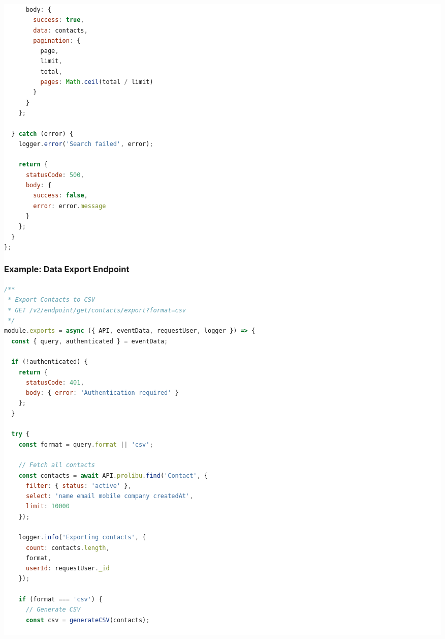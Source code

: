 ```javascript
      body: {
        success: true,
        data: contacts,
        pagination: {
          page,
          limit,
          total,
          pages: Math.ceil(total / limit)
        }
      }
    };
    
  } catch (error) {
    logger.error('Search failed', error);
    
    return {
      statusCode: 500,
      body: {
        success: false,
        error: error.message
      }
    };
  }
};
```

### Example: Data Export Endpoint

```javascript
/**
 * Export Contacts to CSV
 * GET /v2/endpoint/get/contacts/export?format=csv
 */
module.exports = async ({ API, eventData, requestUser, logger }) => {
  const { query, authenticated } = eventData;
  
  if (!authenticated) {
    return {
      statusCode: 401,
      body: { error: 'Authentication required' }
    };
  }
  
  try {
    const format = query.format || 'csv';
    
    // Fetch all contacts
    const contacts = await API.prolibu.find('Contact', {
      filter: { status: 'active' },
      select: 'name email mobile company createdAt',
      limit: 10000
    });
    
    logger.info('Exporting contacts', {
      count: contacts.length,
      format,
      userId: requestUser._id
    });
    
    if (format === 'csv') {
      // Generate CSV
      const csv = generateCSV(contacts);
      
```